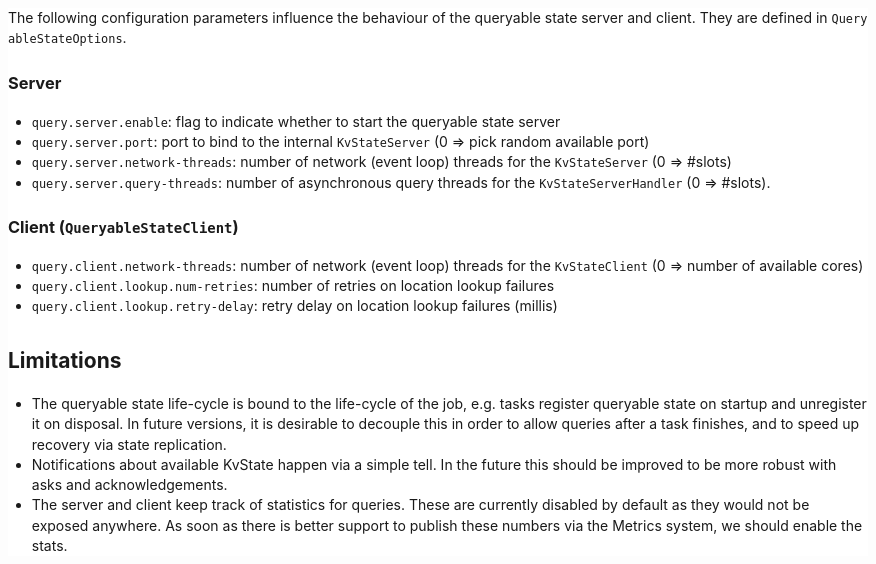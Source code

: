 The following configuration parameters influence the behaviour of the queryable state server and client.
They are defined in `QueryableStateOptions`.

### Server
* `query.server.enable`: flag to indicate whether to start the queryable state server
* `query.server.port`: port to bind to the internal `KvStateServer` (0 => pick random available port)
* `query.server.network-threads`: number of network (event loop) threads for the `KvStateServer` (0 => #slots)
* `query.server.query-threads`: number of asynchronous query threads for the `KvStateServerHandler` (0 => #slots).

### Client (`QueryableStateClient`)
* `query.client.network-threads`: number of network (event loop) threads for the `KvStateClient` (0 => number of available cores)
* `query.client.lookup.num-retries`: number of retries on location lookup failures
* `query.client.lookup.retry-delay`: retry delay on location lookup failures (millis)

## Limitations

* The queryable state life-cycle is bound to the life-cycle of the job, e.g. tasks register
queryable state on startup and unregister it on disposal. In future versions, it is desirable to
decouple this in order to allow queries after a task finishes, and to speed up recovery via state
replication.
* Notifications about available KvState happen via a simple tell. In the future this should be improved to be
more robust with asks and acknowledgements.
* The server and client keep track of statistics for queries. These are currently disabled by
default as they would not be exposed anywhere. As soon as there is better support to publish these
numbers via the Metrics system, we should enable the stats.
